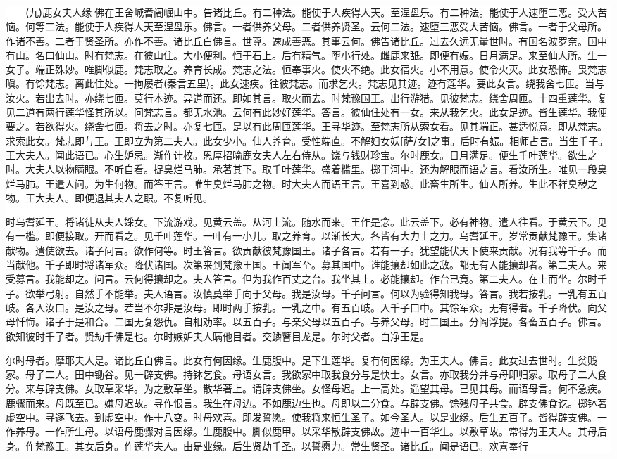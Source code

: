 　　(九)鹿女夫人缘 佛在王舍城耆阇崛山中。告诸比丘。有二种法。能使于人疾得人天。至涅盘乐。有二种法。能使于人速堕三恶。受大苦恼。何等二法。能使于人疾得人天至涅盘乐。佛言。一者供养父母。二者供养贤圣。云何二法。速堕三恶受大苦恼。佛言。一者于父母所。作诸不善。二者于贤圣所。亦作不善。诸比丘白佛言。世尊。速成善恶。其事云何。佛告诸比丘。过去久远无量世时。有国名波罗奈。国中有山。名曰仙山。时有梵志。在彼山住。大小便利。恒于石上。后有精气。堕小行处。雌鹿来舐。即便有娠。日月满足。来至仙人所。生一女子。端正殊妙。唯脚似鹿。梵志取之。养育长成。梵志之法。恒奉事火。使火不绝。此女宿火。小不用意。使令火灭。此女恐怖。畏梵志瞋。有馀梵志。离此住处。一拘屡者(秦言五里)。此女速疾。往彼梵志。而求乞火。梵志见其迹。迹有莲华。要此女言。绕我舍七匝。当与汝火。若出去时。亦绕七匝。莫行本迹。异道而还。即如其言。取火而去。时梵豫国王。出行游猎。见彼梵志。绕舍周匝。十四重莲华。复见二道有两行莲华怪其所以。问梵志言。都无水池。云何有此妙好莲华。答言。彼仙住处有一女。来从我乞火。此女足迹。皆生莲华。我便要之。若欲得火。绕舍七匝。将去之时。亦复七匝。是以有此周匝莲华。王寻华迹。至梵志所从索女看。见其端正。甚适悦意。即从梵志。求索此女。梵志即与王。王即立为第二夫人。此女少小。仙人养育。受性端直。不解妇女妖[萨/女]之事。后时有娠。相师占言。当生千子。王大夫人。闻此语已。心生妒忌。渐作计校。恩厚招喻鹿女夫人左右侍从。饶与钱财珍宝。尔时鹿女。日月满足。便生千叶莲华。欲生之时。大夫人以物瞒眼。不听自看。捉臭烂马肺。承著其下。取千叶莲华。盛着槛里。掷于河中。还为解眼而语之言。看汝所生。唯见一段臭烂马肺。王遣人问。为生何物。而答王言。唯生臭烂马肺之物。时大夫人而语王言。王喜到惑。此畜生所生。仙人所养。生此不祥臭秽之物。王大夫人。即便退其夫人之职。不复听见。

时乌耆延王。将诸徒从夫人婇女。下流游戏。见黄云盖。从河上流。随水而来。王作是念。此云盖下。必有神物。遣人往看。于黄云下。见有一槛。即便接取。开而看之。见千叶莲华。一叶有一小儿。取之养育。以渐长大。各皆有大力士之力。乌耆延王。岁常贡献梵豫王。集诸献物。遣使欲去。诸子问言。欲作何等。时王答言。欲贡献彼梵豫国王。诸子各言。若有一子。犹望能伏天下使来贡献。况有我等千子。而当献他。千子即时将诸军众。降伏诸国。次第来到梵豫王国。王闻军至。募其国中。谁能攘却如此之敌。都无有人能攘却者。第二夫人。来受募言。我能却之。问言。云何得攘却之。夫人答言。但为我作百丈之台。我坐其上。必能攘却。作台已竟。第二夫人。在上而坐。尔时千子。欲举弓射。自然手不能举。夫人语言。汝慎莫举手向于父母。我是汝母。千子问言。何以为验得知我母。答言。我若按乳。一乳有五百岐。各入汝口。是汝之母。若当不尔非是汝母。即时两手按乳。一乳之中。有五百岐。入千子口中。其馀军众。无有得者。千子降伏。向父母忏悔。诸子于是和合。二国无复怨仇。自相劝率。以五百子。与亲父母以五百子。与养父母。时二国王。分阎浮提。各畜五百子。佛言。欲知彼时千子者。贤劫千佛是也。尔时嫉妒夫人瞒他目者。交鳞瞽目龙是。尔时父者。白净王是。

尔时母者。摩耶夫人是。诸比丘白佛言。此女有何因缘。生鹿腹中。足下生莲华。复有何因缘。为王夫人。佛言。此女过去世时。生贫贱家。母子二人。田中锄谷。见一辟支佛。持钵乞食。母语女言。我欲家中取我食分与是快士。女言。亦取我分并与母即归家。取母子二人食分。来与辟支佛。女取草采华。为之敷草坐。散华著上。请辟支佛坐。女怪母迟。上一高处。遥望其母。已见其母。而语母言。何不急疾。鹿骤而来。母既至已。嫌母迟故。寻作恨言。我生在母边。不如鹿边生也。母即以二分食。与辟支佛。馀残母子共食。辟支佛食讫。掷钵著虚空中。寻逐飞去。到虚空中。作十八变。时母欢喜。即发誓愿。使我将来恒生圣子。如今圣人。以是业缘。后生五百子。皆得辟支佛。一作养母。一作所生母。以语母鹿骤对言因缘。生鹿腹中。脚似鹿甲。以采华散辟支佛故。迹中一百华生。以敷草故。常得为王夫人。其母后身。作梵豫王。其女后身。作莲华夫人。由是业缘。后生贤劫千圣。以誓愿力。常生贤圣。诸比丘。闻是语已。欢喜奉行